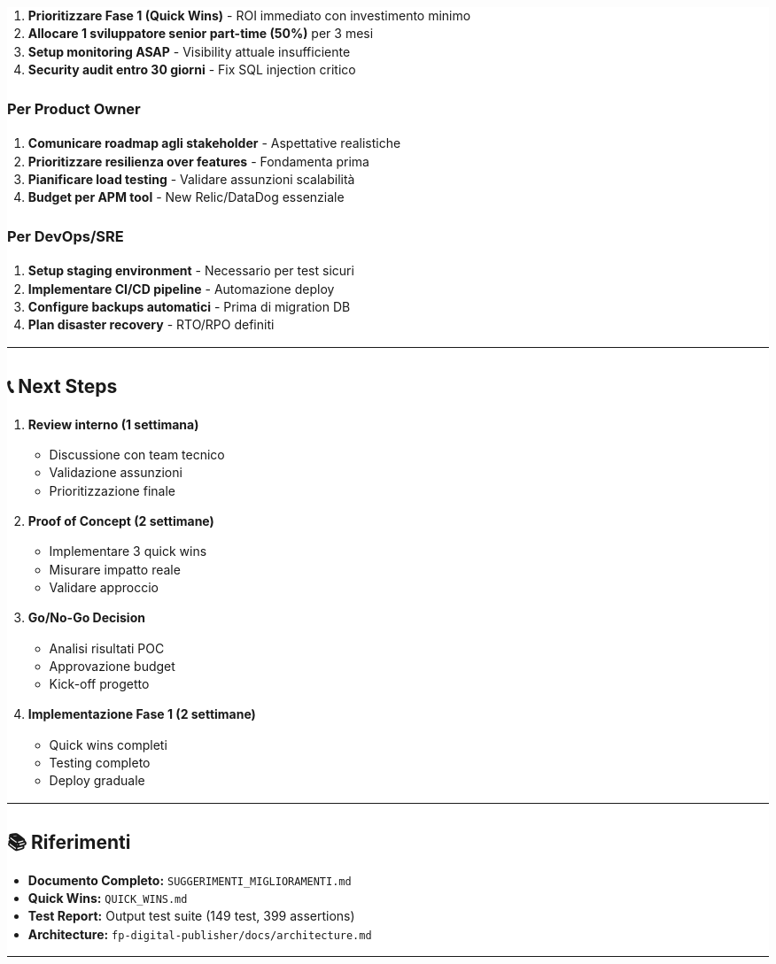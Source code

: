 1. **Prioritizzare Fase 1 (Quick Wins)** - ROI immediato con investimento minimo
2. **Allocare 1 sviluppatore senior part-time (50%)** per 3 mesi
3. **Setup monitoring ASAP** - Visibility attuale insufficiente
4. **Security audit entro 30 giorni** - Fix SQL injection critico

### **Per Product Owner**

1. **Comunicare roadmap agli stakeholder** - Aspettative realistiche
2. **Prioritizzare resilienza over features** - Fondamenta prima
3. **Pianificare load testing** - Validare assunzioni scalabilità
4. **Budget per APM tool** - New Relic/DataDog essenziale

### **Per DevOps/SRE**

1. **Setup staging environment** - Necessario per test sicuri
2. **Implementare CI/CD pipeline** - Automazione deploy
3. **Configure backups automatici** - Prima di migration DB
4. **Plan disaster recovery** - RTO/RPO definiti

---

## 📞 Next Steps

1. **Review interno (1 settimana)**
   - Discussione con team tecnico
   - Validazione assunzioni
   - Prioritizzazione finale

2. **Proof of Concept (2 settimane)**
   - Implementare 3 quick wins
   - Misurare impatto reale
   - Validare approccio

3. **Go/No-Go Decision**
   - Analisi risultati POC
   - Approvazione budget
   - Kick-off progetto

4. **Implementazione Fase 1 (2 settimane)**
   - Quick wins completi
   - Testing completo
   - Deploy graduale

---

## 📚 Riferimenti

- **Documento Completo:** `SUGGERIMENTI_MIGLIORAMENTI.md`
- **Quick Wins:** `QUICK_WINS.md`
- **Test Report:** Output test suite (149 test, 399 assertions)
- **Architecture:** `fp-digital-publisher/docs/architecture.md`

---
